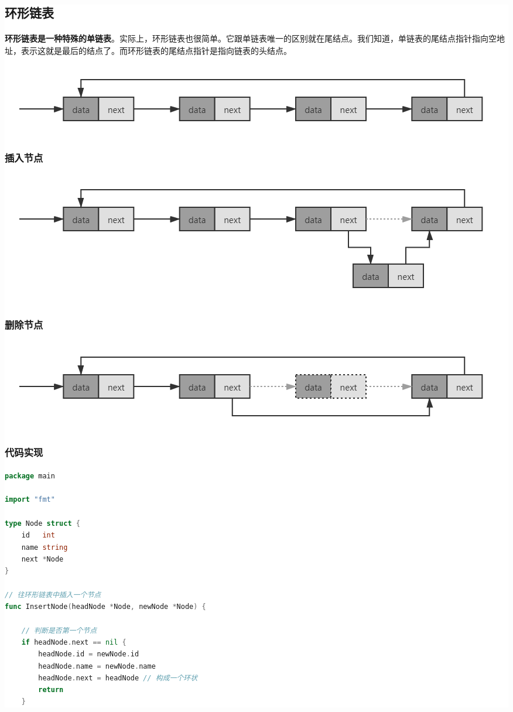 ## 环形链表

**环形链表是一种特殊的单链表**。实际上，环形链表也很简单。它跟单链表唯一的区别就在尾结点。我们知道，单链表的尾结点指针指向空地址，表示这就是最后的结点了。而环形链表的尾结点指针是指向链表的头结点。

![07.png](/static/images/20210811/07.png)

### 插入节点

![08.png](/static/images/20210811/08.png)

### 删除节点

![09.png](/static/images/20210811/09.png)

### 代码实现

```go
package main

import "fmt"

type Node struct {
	id   int
	name string
	next *Node
}

// 往环形链表中插入一个节点
func InsertNode(headNode *Node, newNode *Node) {

	// 判断是否第一个节点
	if headNode.next == nil {
		headNode.id = newNode.id
		headNode.name = newNode.name
		headNode.next = headNode // 构成一个环状
		return
	}
```